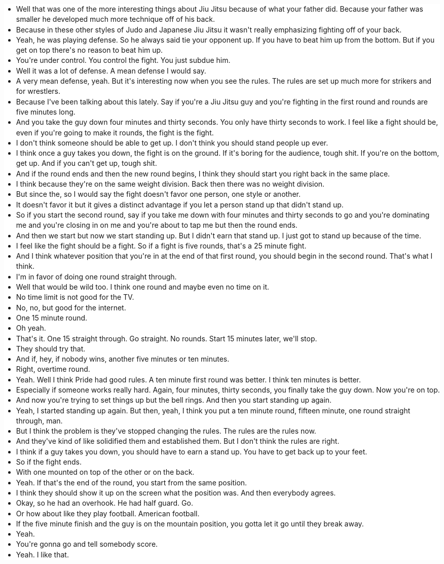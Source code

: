 *  Well that was one of the more interesting things about Jiu Jitsu because of what your father did. Because your father was smaller he developed much more technique off of his back.
*  Because in these other styles of Judo and Japanese Jiu Jitsu it wasn't really emphasizing fighting off of your back.
*  Yeah, he was playing defense. So he always said tie your opponent up. If you have to beat him up from the bottom. But if you get on top there's no reason to beat him up.
*  You're under control. You control the fight. You just subdue him.
*  Well it was a lot of defense. A mean defense I would say.
*  A very mean defense, yeah. But it's interesting now when you see the rules. The rules are set up much more for strikers and for wrestlers.
*  Because I've been talking about this lately. Say if you're a Jiu Jitsu guy and you're fighting in the first round and rounds are five minutes long.
*  And you take the guy down four minutes and thirty seconds. You only have thirty seconds to work. I feel like a fight should be, even if you're going to make it rounds, the fight is the fight.
*  I don't think someone should be able to get up. I don't think you should stand people up ever.
*  I think once a guy takes you down, the fight is on the ground. If it's boring for the audience, tough shit. If you're on the bottom, get up. And if you can't get up, tough shit.
*  And if the round ends and then the new round begins, I think they should start you right back in the same place.
*  I think because they're on the same weight division. Back then there was no weight division.
*  But since the, so I would say the fight doesn't favor one person, one style or another.
*  It doesn't favor it but it gives a distinct advantage if you let a person stand up that didn't stand up.
*  So if you start the second round, say if you take me down with four minutes and thirty seconds to go and you're dominating me and you're closing in on me and you're about to tap me but then the round ends.
*  And then we start but now we start standing up. But I didn't earn that stand up. I just got to stand up because of the time.
*  I feel like the fight should be a fight. So if a fight is five rounds, that's a 25 minute fight.
*  And I think whatever position that you're in at the end of that first round, you should begin in the second round. That's what I think.
*  I'm in favor of doing one round straight through.
*  Well that would be wild too. I think one round and maybe even no time on it.
*  No time limit is not good for the TV.
*  No, no, but good for the internet.
*  One 15 minute round.
*  Oh yeah.
*  That's it. One 15 straight through. Go straight. No rounds. Start 15 minutes later, we'll stop.
*  They should try that.
*  And if, hey, if nobody wins, another five minutes or ten minutes.
*  Right, overtime round.
*  Yeah. Well I think Pride had good rules. A ten minute first round was better. I think ten minutes is better.
*  Especially if someone works really hard. Again, four minutes, thirty seconds, you finally take the guy down. Now you're on top.
*  And now you're trying to set things up but the bell rings. And then you start standing up again.
*  Yeah, I started standing up again. But then, yeah, I think you put a ten minute round, fifteen minute, one round straight through, man.
*  But I think the problem is they've stopped changing the rules. The rules are the rules now.
*  And they've kind of like solidified them and established them. But I don't think the rules are right.
*  I think if a guy takes you down, you should have to earn a stand up. You have to get back up to your feet.
*  So if the fight ends.
*  With one mounted on top of the other or on the back.
*  Yeah. If that's the end of the round, you start from the same position.
*  I think they should show it up on the screen what the position was. And then everybody agrees.
*  Okay, so he had an overhook. He had half guard. Go.
*  Or how about like they play football. American football.
*  If the five minute finish and the guy is on the mountain position, you gotta let it go until they break away.
*  Yeah.
*  You're gonna go and tell somebody score.
*  Yeah. I like that.